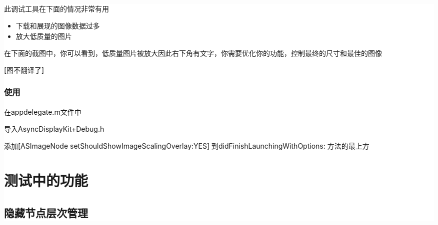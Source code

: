 此调试工具在下面的情况非常有用

*   下载和展现的图像数据过多
*   放大低质量的图片

在下面的截图中，你可以看到，低质量图片被放大因此右下角有文字，你需要优化你的功能，控制最终的尺寸和最佳的图像

[图不翻译了]

### [](#使用 "使用")使用

在appdelegate.m文件中

导入AsyncDisplayKit+Debug.h

添加[ASImageNode setShouldShowImageScalingOverlay:YES] 到didFinishLaunchingWithOptions: 方法的最上方

# [](#测试中的功能 "测试中的功能")测试中的功能

## [](#隐藏节点层次管理 "隐藏节点层次管理")隐藏节点层次管理
 
  
